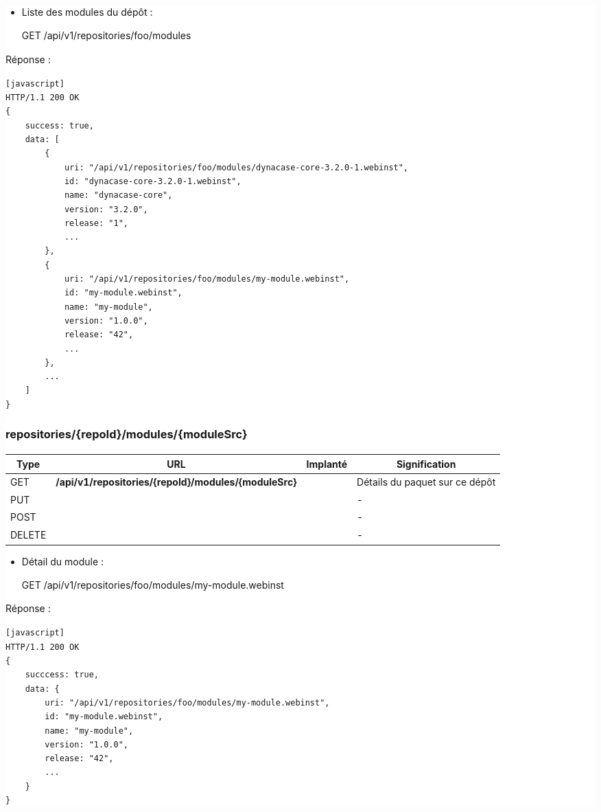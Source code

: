 * Liste des modules du dépôt :

    GET /api/v1/repositories/foo/modules

Réponse :

    [javascript]
    HTTP/1.1 200 OK
    {
        success: true,
        data: [
            {
                uri: "/api/v1/repositories/foo/modules/dynacase-core-3.2.0-1.webinst",
                id: "dynacase-core-3.2.0-1.webinst",
                name: "dynacase-core",
                version: "3.2.0",
                release: "1",
                ...
            },
            {
                uri: "/api/v1/repositories/foo/modules/my-module.webinst",
                id: "my-module.webinst",
                name: "my-module",
                version: "1.0.0",
                release: "42",
                ...
            },
            ...
        ]
    }

### repositories/{repoId}/modules/{moduleSrc}

|  Type  |                                 URL                                  |    Implanté    |                            Signification                             |
| ------ | -------------------------------------------------------------------- | -------------- | -------------------------------------------------------------------- |
| GET    | **/api/v1/repositories/{repoId}/modules/{moduleSrc}**                |                | Détails du paquet sur ce dépôt                                       |
| PUT    |                                                                      |                | -                                                                    |
| POST   |                                                                      |                | -                                                                    |
| DELETE |                                                                      |                | -                                                                    |

* Détail du module :

    GET /api/v1/repositories/foo/modules/my-module.webinst

Réponse :

    [javascript]
    HTTP/1.1 200 OK
    {
        succcess: true,
        data: {
            uri: "/api/v1/repositories/foo/modules/my-module.webinst",
            id: "my-module.webinst",
            name: "my-module",
            version: "1.0.0",
            release: "42",
            ...
        }
    }
